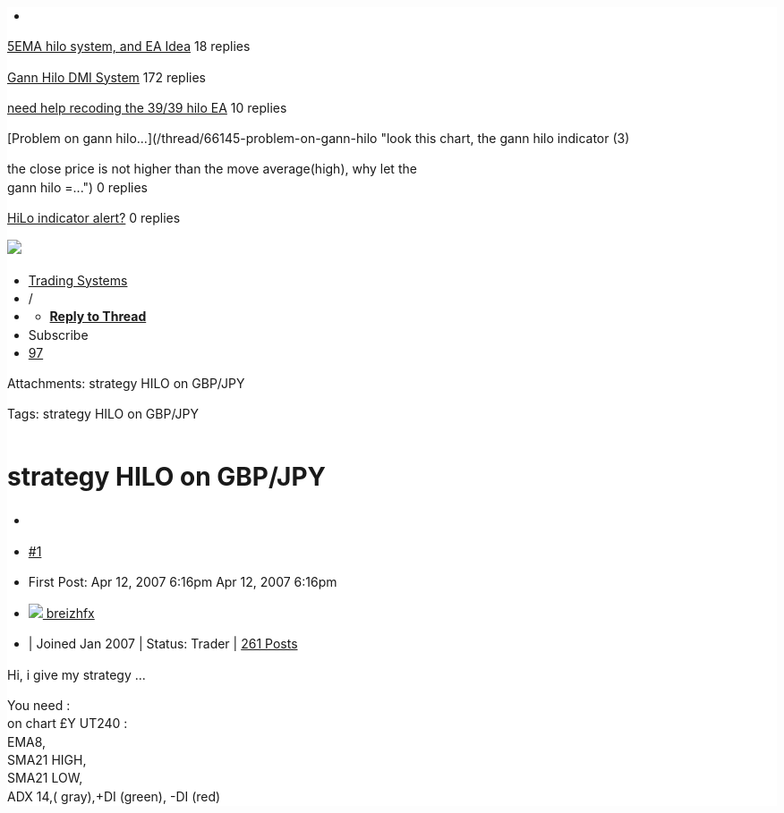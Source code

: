 

  * 

[5EMA hilo system, and EA Idea](/thread/138980-5ema-hilo-system-and-ea-idea "First of all, I want to thank Sterling for introducing me to the 5 ma hilo channel system. I have changed a few things, more to my style,...") 18 replies

[Gann Hilo DMI System](/thread/59119-gann-hilo-dmi-system "Hi everyone, this one system that I'm working on it, for about 2 months, started 5 months or more with other indicators, but was always...") 172 replies

[need help recoding the 39/39 hilo EA](/thread/136060-need-help-recoding-the-3939-hilo-ea "hello people!  i was one the folks using the 39/39 hilo EA from the very first post of that thread.  but if you have read about it, they...") 10 replies

[Problem on gann hilo...](/thread/66145-problem-on-gann-hilo "look this chart, the gann hilo indicator \(3\) 
 
the close price is not higher than the move average\(high\), why let the  
gann hilo =...") 0 replies

[HiLo indicator alert?](/thread/28559-hilo-indicator-alert "hallo folks, any of you kind souls know where i can get an alert for the hilo indicator below, or is there anyone who can spare some time...") 0 replies

![](https://resources.faireconomy.media/images/logos/logo-print-ff.png)

  * [Trading Systems](/forum/71-trading-systems)
  * /
  *   * [ **Reply to Thread** ](/thread/24117-strategy-hilo-on-gbpjpy/reply#reply)
  * Subscribe
  * [97](javascript:void\(0\);)

Attachments: strategy HILO on GBP/JPY

Tags: strategy HILO on GBP/JPY

#  [](/thread/24117-strategy-hilo-on-gbpjpy)strategy HILO on GBP/JPY 

  * 

  * [#1](/thread/24117-strategy-hilo-on-gbpjpy "Post Permalink")

  * First Post: Apr 12, 2007 6:16pm  Apr 12, 2007 6:16pm 

  * [![](https://assets.faireconomy.media/nfs/customavatars/thumbs/medium/avatar30668_4.gif) breizhfx](breizhfx)

  * | Joined Jan 2007  | Status: Trader | [261 Posts](/search?do=process&provider=Member&searchuser=30668)

Hi, i give my strategy ...   
  
You need :  
on chart £Y UT240 :   
EMA8,  
SMA21 HIGH,  
SMA21 LOW,  
ADX 14,( gray),+DI (green), -DI (red)  
  